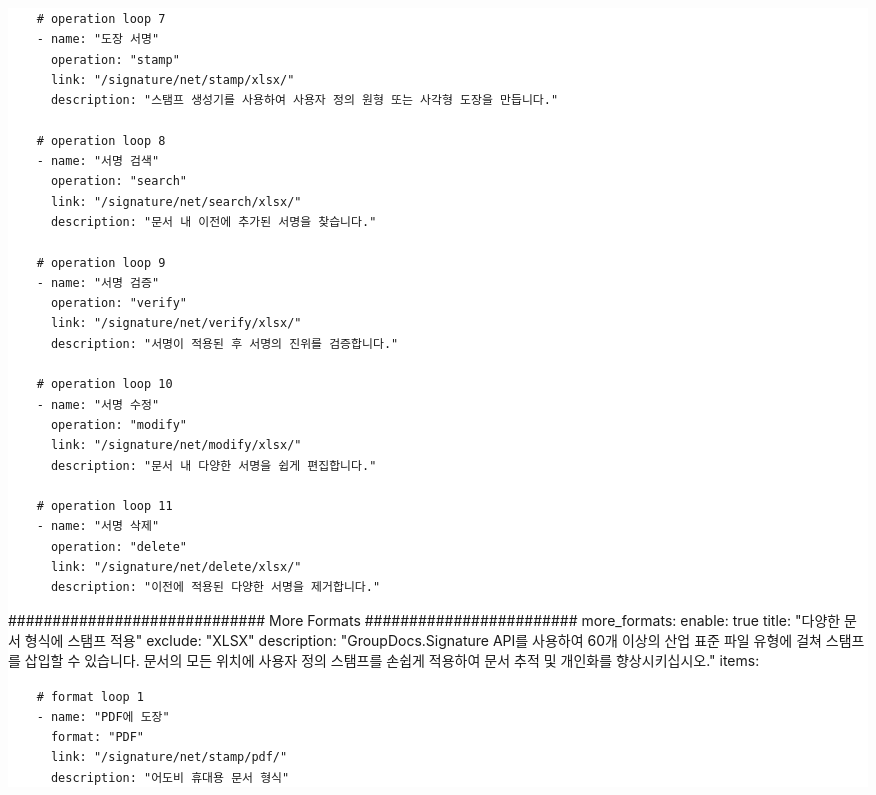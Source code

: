         # operation loop 7
        - name: "도장 서명"
          operation: "stamp"
          link: "/signature/net/stamp/xlsx/"
          description: "스탬프 생성기를 사용하여 사용자 정의 원형 또는 사각형 도장을 만듭니다."
          
        # operation loop 8
        - name: "서명 검색"
          operation: "search"
          link: "/signature/net/search/xlsx/"
          description: "문서 내 이전에 추가된 서명을 찾습니다."
          
        # operation loop 9
        - name: "서명 검증"
          operation: "verify"
          link: "/signature/net/verify/xlsx/"
          description: "서명이 적용된 후 서명의 진위를 검증합니다."
          
        # operation loop 10
        - name: "서명 수정"
          operation: "modify"
          link: "/signature/net/modify/xlsx/"
          description: "문서 내 다양한 서명을 쉽게 편집합니다."
          
        # operation loop 11
        - name: "서명 삭제"
          operation: "delete"
          link: "/signature/net/delete/xlsx/"
          description: "이전에 적용된 다양한 서명을 제거합니다."
          
############################# More Formats ########################
more_formats:
    enable: true
    title: "다양한 문서 형식에 스탬프 적용"
    exclude: "XLSX"
    description: "GroupDocs.Signature API를 사용하여 60개 이상의 산업 표준 파일 유형에 걸쳐 스탬프를 삽입할 수 있습니다. 문서의 모든 위치에 사용자 정의 스탬프를 손쉽게 적용하여 문서 추적 및 개인화를 향상시키십시오."
    items: 
          
        # format loop 1
        - name: "PDF에 도장"
          format: "PDF"
          link: "/signature/net/stamp/pdf/"
          description: "어도비 휴대용 문서 형식"
          